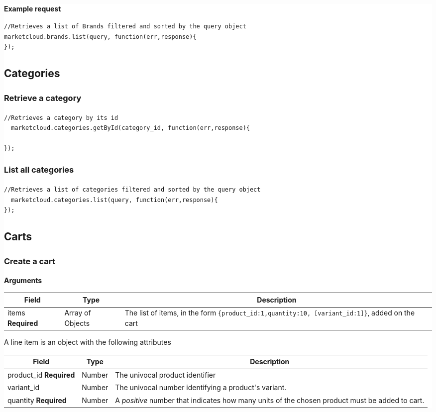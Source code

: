 
**Example request**

```
//Retrieves a list of Brands filtered and sorted by the query object
marketcloud.brands.list(query, function(err,response){
});
```

## Categories



### Retrieve a category

```
//Retrieves a category by its id
  marketcloud.categories.getById(category_id, function(err,response){

});
```



### List all categories

```
//Retrieves a list of categories filtered and sorted by the query object
  marketcloud.categories.list(query, function(err,response){
});
```

## Carts



### Create a cart

**Arguments**



| Field | Type | Description |
| --- | --- | --- |
| items  **Required**  | Array of Objects | The list of items, in the form `{product_id:1,quantity:10, [variant_id:1]}`, added on the cart |



A line item is an object with the following attributes



| Field | Type | Description |
| --- | --- | --- |
| product_id  **Required**  | Number | The univocal product identifier |
| variant_id | Number | The univocal number identifying a product's variant. |
| quantity  **Required**  | Number | A _positive_ number that indicates how many units of the chosen product must be added to cart. |
